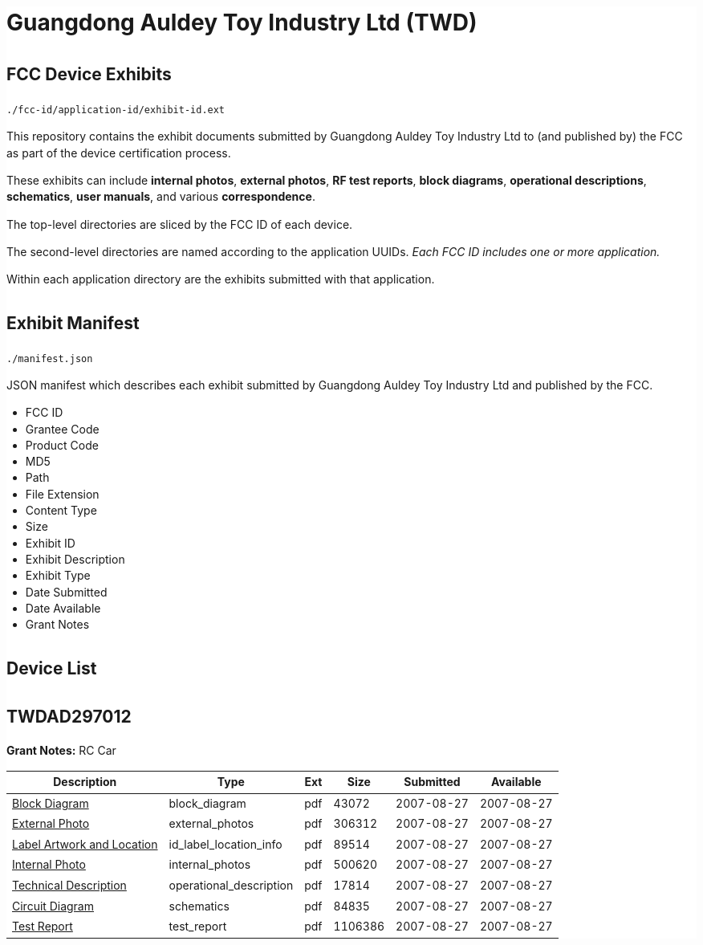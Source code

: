# Guangdong Auldey Toy Industry Ltd (TWD)
## FCC Device Exhibits

```
./fcc-id/application-id/exhibit-id.ext
```

This repository contains the exhibit documents submitted by Guangdong Auldey Toy Industry Ltd to (and published by) the FCC as part of the device certification process.

These exhibits can include **internal photos**, **external photos**, **RF test reports**, **block diagrams**, **operational descriptions**, **schematics**, **user manuals**, and various **correspondence**.

The top-level directories are sliced by the FCC ID of each device.

The second-level directories are named according to the application UUIDs. *Each FCC ID includes one or more application.*

Within each application directory are the exhibits submitted with that application. 

## Exhibit Manifest

```
./manifest.json
```

JSON manifest which describes each exhibit submitted by Guangdong Auldey Toy Industry Ltd and published by the FCC.

- FCC ID
- Grantee Code
- Product Code
- MD5
- Path
- File Extension
- Content Type
- Size
- Exhibit ID
- Exhibit Description
- Exhibit Type
- Date Submitted
- Date Available
- Grant Notes

## Device List
## TWDAD297012
**Grant Notes:** RC Car

| Description | Type | Ext | Size | Submitted | Available |
| ----------- | ---- | --- | ---- | --------- | --------- |
| [Block Diagram](TWDAD297012/c35a76282cfd50aa2036c5a79d886cfb/834487.pdf) | block_diagram | pdf | 43072 | 2007-08-27 | 2007-08-27 |
| [External Photo](TWDAD297012/c35a76282cfd50aa2036c5a79d886cfb/834485.pdf) | external_photos | pdf | 306312 | 2007-08-27 | 2007-08-27 |
| [Label Artwork and Location](TWDAD297012/c35a76282cfd50aa2036c5a79d886cfb/834489.pdf) | id_label_location_info | pdf | 89514 | 2007-08-27 | 2007-08-27 |
| [Internal Photo](TWDAD297012/c35a76282cfd50aa2036c5a79d886cfb/834486.pdf) | internal_photos | pdf | 500620 | 2007-08-27 | 2007-08-27 |
| [Technical Description](TWDAD297012/c35a76282cfd50aa2036c5a79d886cfb/834482.pdf) | operational_description | pdf | 17814 | 2007-08-27 | 2007-08-27 |
| [Circuit Diagram](TWDAD297012/c35a76282cfd50aa2036c5a79d886cfb/834488.pdf) | schematics | pdf | 84835 | 2007-08-27 | 2007-08-27 |
| [Test Report](TWDAD297012/c35a76282cfd50aa2036c5a79d886cfb/834481.pdf) | test_report | pdf | 1106386 | 2007-08-27 | 2007-08-27 |